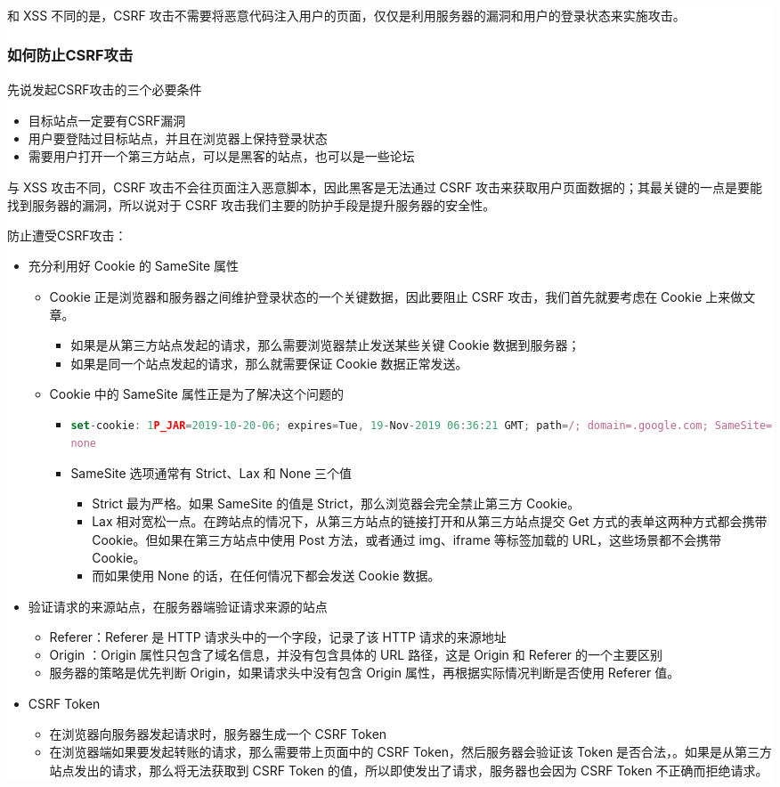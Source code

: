 和 XSS 不同的是，CSRF 攻击不需要将恶意代码注入用户的页面，仅仅是利用服务器的漏洞和用户的登录状态来实施攻击。

### 如何防止CSRF攻击

先说发起CSRF攻击的三个必要条件

- 目标站点一定要有CSRF漏洞
- 用户要登陆过目标站点，并且在浏览器上保持登录状态
- 需要用户打开一个第三方站点，可以是黑客的站点，也可以是一些论坛

与 XSS 攻击不同，CSRF 攻击不会往页面注入恶意脚本，因此黑客是无法通过 CSRF 攻击来获取用户页面数据的；其最关键的一点是要能找到服务器的漏洞，所以说对于 CSRF 攻击我们主要的防护手段是提升服务器的安全性。

防止遭受CSRF攻击：

- 充分利用好 Cookie 的 SameSite 属性

  - Cookie 正是浏览器和服务器之间维护登录状态的一个关键数据，因此要阻止 CSRF 攻击，我们首先就要考虑在 Cookie 上来做文章。

    - 如果是从第三方站点发起的请求，那么需要浏览器禁止发送某些关键 Cookie 数据到服务器；
    - 如果是同一个站点发起的请求，那么就需要保证 Cookie 数据正常发送。

  - Cookie 中的 SameSite 属性正是为了解决这个问题的

    - ```js
      set-cookie: 1P_JAR=2019-10-20-06; expires=Tue, 19-Nov-2019 06:36:21 GMT; path=/; domain=.google.com; SameSite=none
      ```

    - SameSite 选项通常有 Strict、Lax 和 None 三个值

      - Strict 最为严格。如果 SameSite 的值是 Strict，那么浏览器会完全禁止第三方 Cookie。
      - Lax 相对宽松一点。在跨站点的情况下，从第三方站点的链接打开和从第三方站点提交 Get 方式的表单这两种方式都会携带 Cookie。但如果在第三方站点中使用 Post 方法，或者通过 img、iframe 等标签加载的 URL，这些场景都不会携带 Cookie。
      - 而如果使用 None 的话，在任何情况下都会发送 Cookie 数据。

- 验证请求的来源站点，在服务器端验证请求来源的站点

  - Referer：Referer 是 HTTP 请求头中的一个字段，记录了该 HTTP 请求的来源地址
  - Origin ：Origin 属性只包含了域名信息，并没有包含具体的 URL 路径，这是 Origin 和 Referer 的一个主要区别
  - 服务器的策略是优先判断 Origin，如果请求头中没有包含 Origin 属性，再根据实际情况判断是否使用 Referer 值。

- CSRF Token

  - 在浏览器向服务器发起请求时，服务器生成一个 CSRF Token
  - 在浏览器端如果要发起转账的请求，那么需要带上页面中的 CSRF Token，然后服务器会验证该 Token 是否合法，。如果是从第三方站点发出的请求，那么将无法获取到 CSRF Token 的值，所以即使发出了请求，服务器也会因为 CSRF Token 不正确而拒绝请求。

